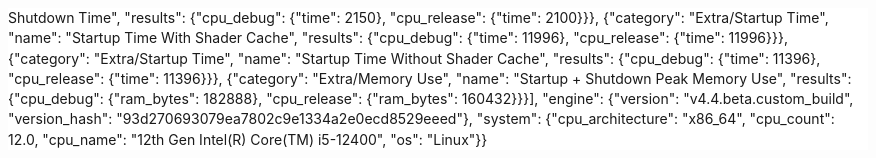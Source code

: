 Shutdown Time", "results": {"cpu_debug": {"time": 2150}, "cpu_release": {"time": 2100}}}, {"category": "Extra/Startup Time", "name": "Startup Time With Shader Cache", "results": {"cpu_debug": {"time": 11996}, "cpu_release": {"time": 11996}}}, {"category": "Extra/Startup Time", "name": "Startup Time Without Shader Cache", "results": {"cpu_debug": {"time": 11396}, "cpu_release": {"time": 11396}}}, {"category": "Extra/Memory Use", "name": "Startup + Shutdown Peak Memory Use", "results": {"cpu_debug": {"ram_bytes": 182888}, "cpu_release": {"ram_bytes": 160432}}}], "engine": {"version": "v4.4.beta.custom_build", "version_hash": "93d270693079ea7802c9e1334a2e0ecd8529eeed"}, "system": {"cpu_architecture": "x86_64", "cpu_count": 12.0, "cpu_name": "12th Gen Intel(R) Core(TM) i5-12400", "os": "Linux"}}